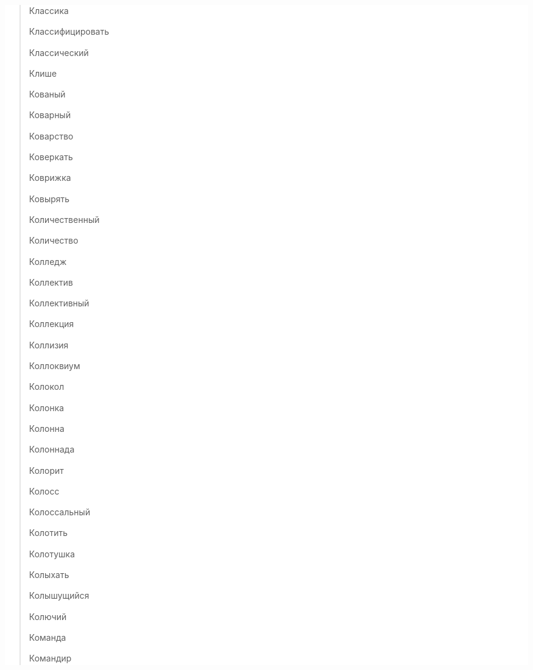 > Классика
>
> Классифицировать
>
> Классический
>
> Клише
>
> Кованый
>
> Коварный
>
> Коварство
>
> Коверкать
>
> Коврижка
>
> Ковырять
>
> Количественный
>
> Количество
>
> Колледж
>
> Коллектив
>
> Коллективный
>
> Коллекция
>
> Коллизия
>
> Коллоквиум
>
> Колокол
>
> Колонка
>
> Колонна
>
> Колоннада
>
> Колорит
>
> Колосс
>
> Колоссальный
>
> Колотить
>
> Колотушка
>
> Колыхать
>
> Колышущийся
>
> Колючий
>
> Команда
>
> Командир
>